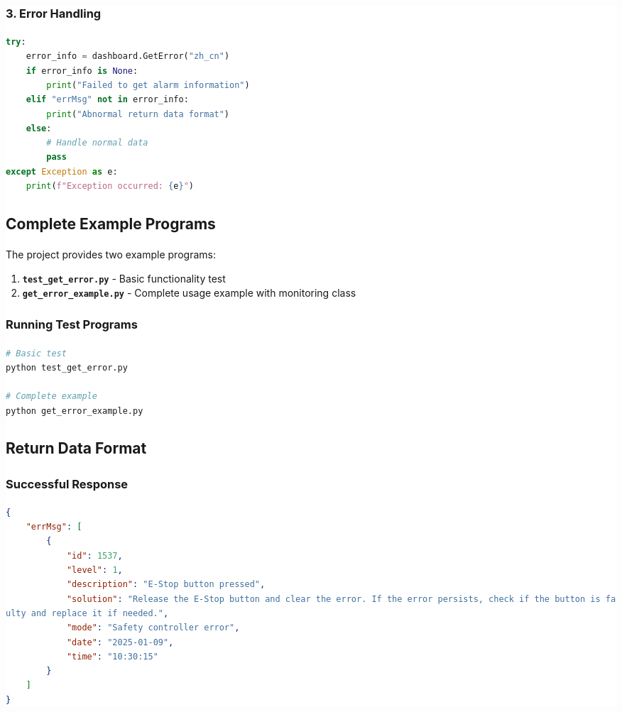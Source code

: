 ### 3. Error Handling

```python
try:
    error_info = dashboard.GetError("zh_cn")
    if error_info is None:
        print("Failed to get alarm information")
    elif "errMsg" not in error_info:
        print("Abnormal return data format")
    else:
        # Handle normal data
        pass
except Exception as e:
    print(f"Exception occurred: {e}")
```

## Complete Example Programs

The project provides two example programs:

1. **`test_get_error.py`** - Basic functionality test
2. **`get_error_example.py`** - Complete usage example with monitoring class

### Running Test Programs

```bash
# Basic test
python test_get_error.py

# Complete example
python get_error_example.py
```

## Return Data Format

### Successful Response

```json
{
    "errMsg": [
        {
            "id": 1537,
            "level": 1,
            "description": "E-Stop button pressed",
            "solution": "Release the E-Stop button and clear the error. If the error persists, check if the button is faulty and replace it if needed.",
            "mode": "Safety controller error",
            "date": "2025-01-09",
            "time": "10:30:15"
        }
    ]
}
```
